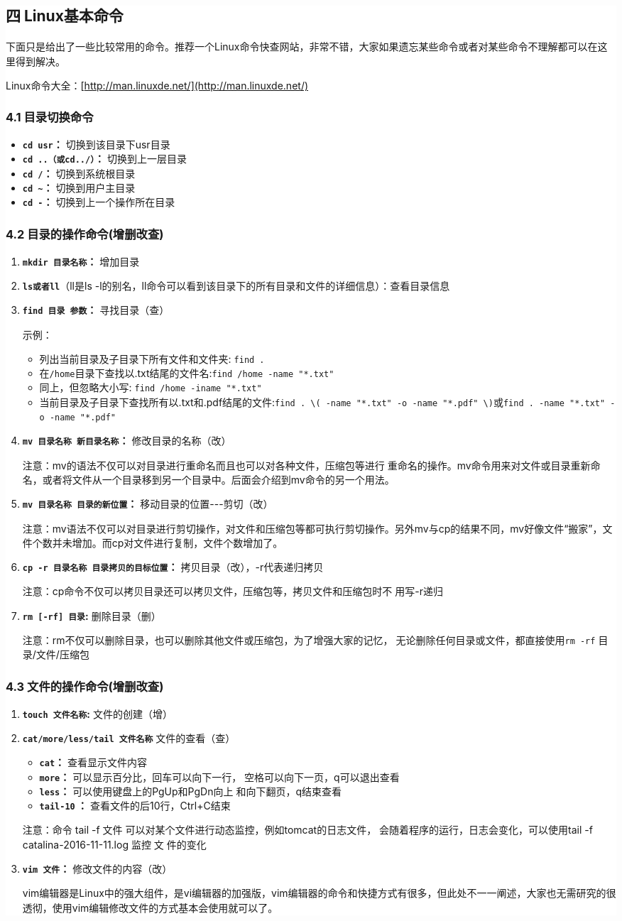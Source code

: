 
## 四 Linux基本命令

下面只是给出了一些比较常用的命令。推荐一个Linux命令快查网站，非常不错，大家如果遗忘某些命令或者对某些命令不理解都可以在这里得到解决。

Linux命令大全：[http://man.linuxde.net/](http://man.linuxde.net/)
### 4.1 目录切换命令

- **`cd usr`：**   切换到该目录下usr目录  
- **`cd ..（或cd../）`：**  切换到上一层目录 
- **`cd /`：**   切换到系统根目录  
- **`cd ~`：**   切换到用户主目录 
- **`cd -`：**   切换到上一个操作所在目录

### 4.2 目录的操作命令(增删改查)

1. **`mkdir 目录名称`：** 增加目录
2. **`ls或者ll`**（ll是ls -l的别名，ll命令可以看到该目录下的所有目录和文件的详细信息）：查看目录信息
3. **`find 目录 参数`：** 寻找目录（查）

    示例：
    
    - 列出当前目录及子目录下所有文件和文件夹: `find .`
    - 在`/home`目录下查找以.txt结尾的文件名:`find /home -name "*.txt"`
    - 同上，但忽略大小写: `find /home -iname "*.txt"`
    - 当前目录及子目录下查找所有以.txt和.pdf结尾的文件:`find . \( -name "*.txt" -o -name "*.pdf" \)`或`find . -name "*.txt" -o -name "*.pdf" `
    
4. **`mv 目录名称 新目录名称`：** 修改目录的名称（改）

   注意：mv的语法不仅可以对目录进行重命名而且也可以对各种文件，压缩包等进行  重命名的操作。mv命令用来对文件或目录重新命名，或者将文件从一个目录移到另一个目录中。后面会介绍到mv命令的另一个用法。
5. **`mv 目录名称 目录的新位置`：**  移动目录的位置---剪切（改）
  
    注意：mv语法不仅可以对目录进行剪切操作，对文件和压缩包等都可执行剪切操作。另外mv与cp的结果不同，mv好像文件“搬家”，文件个数并未增加。而cp对文件进行复制，文件个数增加了。
6. **`cp -r 目录名称 目录拷贝的目标位置`：** 拷贝目录（改），-r代表递归拷贝 
   
    注意：cp命令不仅可以拷贝目录还可以拷贝文件，压缩包等，拷贝文件和压缩包时不  用写-r递归
7. **`rm [-rf] 目录`:** 删除目录（删）
   
    注意：rm不仅可以删除目录，也可以删除其他文件或压缩包，为了增强大家的记忆，  无论删除任何目录或文件，都直接使用`rm -rf` 目录/文件/压缩包


### 4.3 文件的操作命令(增删改查)

1. **`touch 文件名称`:**  文件的创建（增）
2. **`cat/more/less/tail 文件名称`** 文件的查看（查）
    - **`cat`：** 查看显示文件内容
    - **`more`：** 可以显示百分比，回车可以向下一行， 空格可以向下一页，q可以退出查看
    - **`less`：** 可以使用键盘上的PgUp和PgDn向上 和向下翻页，q结束查看
    - **`tail-10` ：** 查看文件的后10行，Ctrl+C结束
    
   注意：命令 tail -f 文件 可以对某个文件进行动态监控，例如tomcat的日志文件，  会随着程序的运行，日志会变化，可以使用tail -f catalina-2016-11-11.log 监控 文 件的变化 
3. **`vim 文件`：**  修改文件的内容（改）
 
   vim编辑器是Linux中的强大组件，是vi编辑器的加强版，vim编辑器的命令和快捷方式有很多，但此处不一一阐述，大家也无需研究的很透彻，使用vim编辑修改文件的方式基本会使用就可以了。
